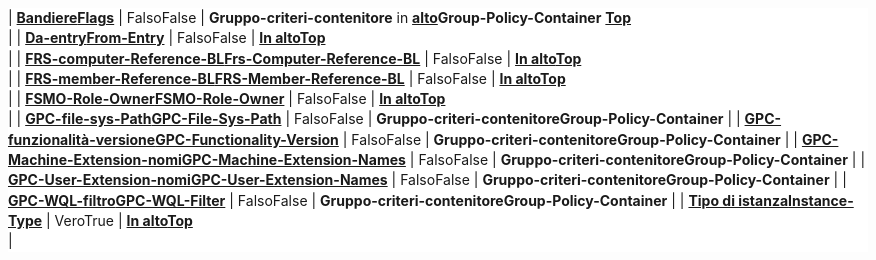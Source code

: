 | [<span data-ttu-id="c4cca-487">**Bandiere**</span><span class="sxs-lookup"><span data-stu-id="c4cca-487">**Flags**</span></span>](a-flags.md)                                                    | <span data-ttu-id="c4cca-488">Falso</span><span class="sxs-lookup"><span data-stu-id="c4cca-488">False</span></span>     | <span data-ttu-id="c4cca-489">**Gruppo-criteri-contenitore** in [ **alto**](c-top.md)</span><span class="sxs-lookup"><span data-stu-id="c4cca-489">**Group-Policy-Container** [**Top**](c-top.md)</span></span><br/>                  |
| [<span data-ttu-id="c4cca-490">**Da-entry**</span><span class="sxs-lookup"><span data-stu-id="c4cca-490">**From-Entry**</span></span>](a-fromentry.md)                                           | <span data-ttu-id="c4cca-491">Falso</span><span class="sxs-lookup"><span data-stu-id="c4cca-491">False</span></span>     | [<span data-ttu-id="c4cca-492">**In alto**</span><span class="sxs-lookup"><span data-stu-id="c4cca-492">**Top**</span></span>](c-top.md)<br/>                                             |
| [<span data-ttu-id="c4cca-493">**FRS-computer-Reference-BL**</span><span class="sxs-lookup"><span data-stu-id="c4cca-493">**Frs-Computer-Reference-BL**</span></span>](a-frscomputerreferencebl.md)               | <span data-ttu-id="c4cca-494">Falso</span><span class="sxs-lookup"><span data-stu-id="c4cca-494">False</span></span>     | [<span data-ttu-id="c4cca-495">**In alto**</span><span class="sxs-lookup"><span data-stu-id="c4cca-495">**Top**</span></span>](c-top.md)<br/>                                             |
| [<span data-ttu-id="c4cca-496">**FRS-member-Reference-BL**</span><span class="sxs-lookup"><span data-stu-id="c4cca-496">**FRS-Member-Reference-BL**</span></span>](a-frsmemberreferencebl.md)                   | <span data-ttu-id="c4cca-497">Falso</span><span class="sxs-lookup"><span data-stu-id="c4cca-497">False</span></span>     | [<span data-ttu-id="c4cca-498">**In alto**</span><span class="sxs-lookup"><span data-stu-id="c4cca-498">**Top**</span></span>](c-top.md)<br/>                                             |
| [<span data-ttu-id="c4cca-499">**FSMO-Role-Owner**</span><span class="sxs-lookup"><span data-stu-id="c4cca-499">**FSMO-Role-Owner**</span></span>](a-fsmoroleowner.md)                                  | <span data-ttu-id="c4cca-500">Falso</span><span class="sxs-lookup"><span data-stu-id="c4cca-500">False</span></span>     | [<span data-ttu-id="c4cca-501">**In alto**</span><span class="sxs-lookup"><span data-stu-id="c4cca-501">**Top**</span></span>](c-top.md)<br/>                                             |
| [<span data-ttu-id="c4cca-502">**GPC-file-sys-Path**</span><span class="sxs-lookup"><span data-stu-id="c4cca-502">**GPC-File-Sys-Path**</span></span>](a-gpcfilesyspath.md)                               | <span data-ttu-id="c4cca-503">Falso</span><span class="sxs-lookup"><span data-stu-id="c4cca-503">False</span></span>     | <span data-ttu-id="c4cca-504">**Gruppo-criteri-contenitore**</span><span class="sxs-lookup"><span data-stu-id="c4cca-504">**Group-Policy-Container**</span></span>                                                  |
| [<span data-ttu-id="c4cca-505">**GPC-funzionalità-versione**</span><span class="sxs-lookup"><span data-stu-id="c4cca-505">**GPC-Functionality-Version**</span></span>](a-gpcfunctionalityversion.md)              | <span data-ttu-id="c4cca-506">Falso</span><span class="sxs-lookup"><span data-stu-id="c4cca-506">False</span></span>     | <span data-ttu-id="c4cca-507">**Gruppo-criteri-contenitore**</span><span class="sxs-lookup"><span data-stu-id="c4cca-507">**Group-Policy-Container**</span></span>                                                  |
| [<span data-ttu-id="c4cca-508">**GPC-Machine-Extension-nomi**</span><span class="sxs-lookup"><span data-stu-id="c4cca-508">**GPC-Machine-Extension-Names**</span></span>](a-gpcmachineextensionnames.md)           | <span data-ttu-id="c4cca-509">Falso</span><span class="sxs-lookup"><span data-stu-id="c4cca-509">False</span></span>     | <span data-ttu-id="c4cca-510">**Gruppo-criteri-contenitore**</span><span class="sxs-lookup"><span data-stu-id="c4cca-510">**Group-Policy-Container**</span></span>                                                  |
| [<span data-ttu-id="c4cca-511">**GPC-User-Extension-nomi**</span><span class="sxs-lookup"><span data-stu-id="c4cca-511">**GPC-User-Extension-Names**</span></span>](a-gpcuserextensionnames.md)                 | <span data-ttu-id="c4cca-512">Falso</span><span class="sxs-lookup"><span data-stu-id="c4cca-512">False</span></span>     | <span data-ttu-id="c4cca-513">**Gruppo-criteri-contenitore**</span><span class="sxs-lookup"><span data-stu-id="c4cca-513">**Group-Policy-Container**</span></span>                                                  |
| [<span data-ttu-id="c4cca-514">**GPC-WQL-filtro**</span><span class="sxs-lookup"><span data-stu-id="c4cca-514">**GPC-WQL-Filter**</span></span>](a-gpcwqlfilter.md)                                    | <span data-ttu-id="c4cca-515">Falso</span><span class="sxs-lookup"><span data-stu-id="c4cca-515">False</span></span>     | <span data-ttu-id="c4cca-516">**Gruppo-criteri-contenitore**</span><span class="sxs-lookup"><span data-stu-id="c4cca-516">**Group-Policy-Container**</span></span>                                                  |
| [<span data-ttu-id="c4cca-517">**Tipo di istanza**</span><span class="sxs-lookup"><span data-stu-id="c4cca-517">**Instance-Type**</span></span>](a-instancetype.md)                                     | <span data-ttu-id="c4cca-518">Vero</span><span class="sxs-lookup"><span data-stu-id="c4cca-518">True</span></span>      | [<span data-ttu-id="c4cca-519">**In alto**</span><span class="sxs-lookup"><span data-stu-id="c4cca-519">**Top**</span></span>](c-top.md)<br/>                                             |